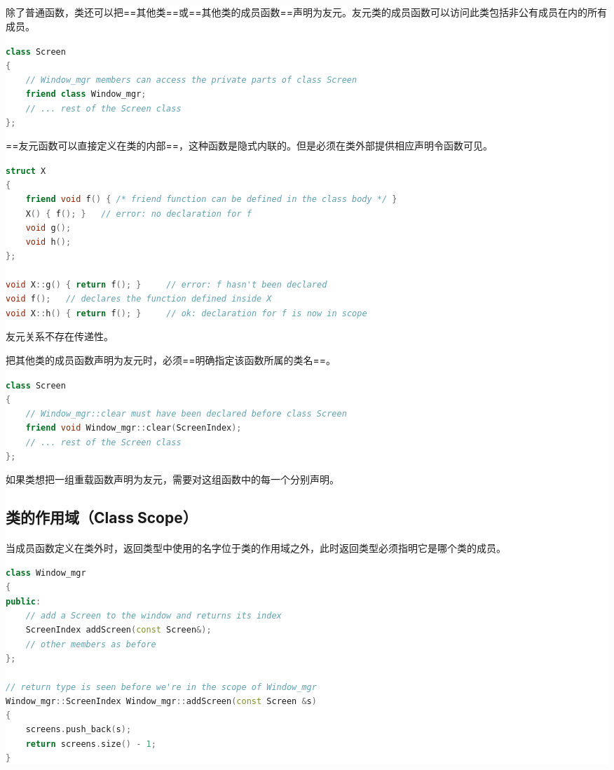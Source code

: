 除了普通函数，类还可以把==其他类==或==其他类的成员函数==声明为友元。友元类的成员函数可以访问此类包括非公有成员在内的所有成员。

```c++
class Screen 
{
    // Window_mgr members can access the private parts of class Screen
    friend class Window_mgr;
    // ... rest of the Screen class
};
```

==友元函数可以直接定义在类的内部==，这种函数是隐式内联的。但是必须在类外部提供相应声明令函数可见。

```c++
struct X
{
    friend void f() { /* friend function can be defined in the class body */ }
    X() { f(); }   // error: no declaration for f
    void g();
    void h();
};

void X::g() { return f(); }     // error: f hasn't been declared
void f();   // declares the function defined inside X
void X::h() { return f(); }     // ok: declaration for f is now in scope
```

友元关系不存在传递性。

把其他类的成员函数声明为友元时，必须==明确指定该函数所属的类名==。

```c++
class Screen
{
    // Window_mgr::clear must have been declared before class Screen
    friend void Window_mgr::clear(ScreenIndex);
    // ... rest of the Screen class
};
```

如果类想把一组重载函数声明为友元，需要对这组函数中的每一个分别声明。

## 类的作用域（Class Scope）

当成员函数定义在类外时，返回类型中使用的名字位于类的作用域之外，此时返回类型必须指明它是哪个类的成员。

```c++
class Window_mgr
{
public:
    // add a Screen to the window and returns its index
    ScreenIndex addScreen(const Screen&);
    // other members as before
};

// return type is seen before we're in the scope of Window_mgr
Window_mgr::ScreenIndex Window_mgr::addScreen(const Screen &s)
{
    screens.push_back(s);
    return screens.size() - 1;
}
```
